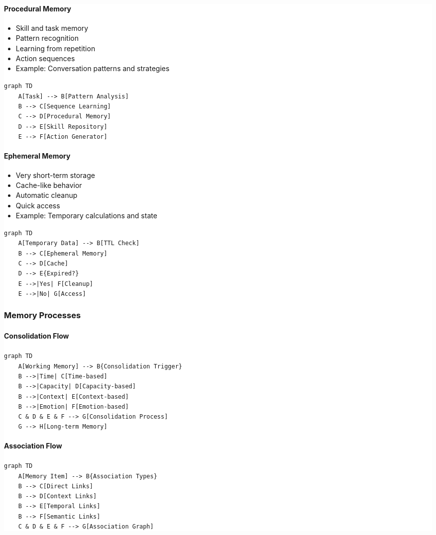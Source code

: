 #### Procedural Memory
- Skill and task memory
- Pattern recognition
- Learning from repetition
- Action sequences
- Example: Conversation patterns and strategies

```mermaid
graph TD
    A[Task] --> B[Pattern Analysis]
    B --> C[Sequence Learning]
    C --> D[Procedural Memory]
    D --> E[Skill Repository]
    E --> F[Action Generator]
```

#### Ephemeral Memory
- Very short-term storage
- Cache-like behavior
- Automatic cleanup
- Quick access
- Example: Temporary calculations and state

```mermaid
graph TD
    A[Temporary Data] --> B[TTL Check]
    B --> C[Ephemeral Memory]
    C --> D[Cache]
    D --> E{Expired?}
    E -->|Yes| F[Cleanup]
    E -->|No| G[Access]
```

### Memory Processes

#### Consolidation Flow
```mermaid
graph TD
    A[Working Memory] --> B{Consolidation Trigger}
    B -->|Time| C[Time-based]
    B -->|Capacity| D[Capacity-based]
    B -->|Context| E[Context-based]
    B -->|Emotion| F[Emotion-based]
    C & D & E & F --> G[Consolidation Process]
    G --> H[Long-term Memory]
```

#### Association Flow
```mermaid
graph TD
    A[Memory Item] --> B{Association Types}
    B --> C[Direct Links]
    B --> D[Context Links]
    B --> E[Temporal Links]
    B --> F[Semantic Links]
    C & D & E & F --> G[Association Graph]
```
